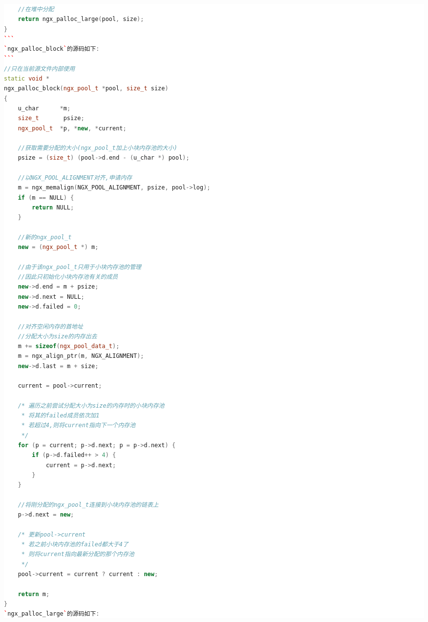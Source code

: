 ```c++
    //在堆中分配
    return ngx_palloc_large(pool, size);
}
​```
`ngx_palloc_block`的源码如下:
​```
//只在当前源文件内部使用
static void *
ngx_palloc_block(ngx_pool_t *pool, size_t size)
{
    u_char      *m;
    size_t       psize;
    ngx_pool_t  *p, *new, *current;

    //获取需要分配的大小(ngx_pool_t加上小块内存池的大小)
    psize = (size_t) (pool->d.end - (u_char *) pool);

    //以NGX_POOL_ALIGNMENT对齐,申请内存
    m = ngx_memalign(NGX_POOL_ALIGNMENT, psize, pool->log);
    if (m == NULL) {
        return NULL;
    }

    //新的ngx_pool_t
    new = (ngx_pool_t *) m;

    //由于该ngx_pool_t只用于小块内存池的管理
    //因此只初始化小块内存池有关的成员
    new->d.end = m + psize;
    new->d.next = NULL;
    new->d.failed = 0;

    //对齐空闲内存的首地址
    //分配大小为size的内存出去
    m += sizeof(ngx_pool_data_t);
    m = ngx_align_ptr(m, NGX_ALIGNMENT);
    new->d.last = m + size;

    current = pool->current;

    /* 遍历之前尝试分配大小为size的内存时的小块内存池
     * 将其的failed成员依次加1
     * 若超过4,则将current指向下一个内存池
     */
    for (p = current; p->d.next; p = p->d.next) {
        if (p->d.failed++ > 4) {
            current = p->d.next;
        }
    }

    //将刚分配的ngx_pool_t连接到小块内存池的链表上
    p->d.next = new;

    /* 更新pool->current
     * 若之前小块内存池的failed都大于4了
     * 则将current指向最新分配的那个内存池
     */
    pool->current = current ? current : new;

    return m;
}
`ngx_palloc_large`的源码如下:

```